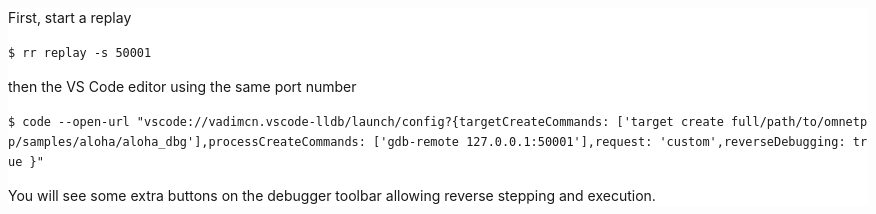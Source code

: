 First, start a replay

    $ rr replay -s 50001

then the VS Code editor using the same port number

    $ code --open-url "vscode://vadimcn.vscode-lldb/launch/config?{targetCreateCommands: ['target create full/path/to/omnetpp/samples/aloha/aloha_dbg'],processCreateCommands: ['gdb-remote 127.0.0.1:50001'],request: 'custom',reverseDebugging: true }"

You will see some extra buttons on the debugger toolbar allowing reverse stepping and execution.
